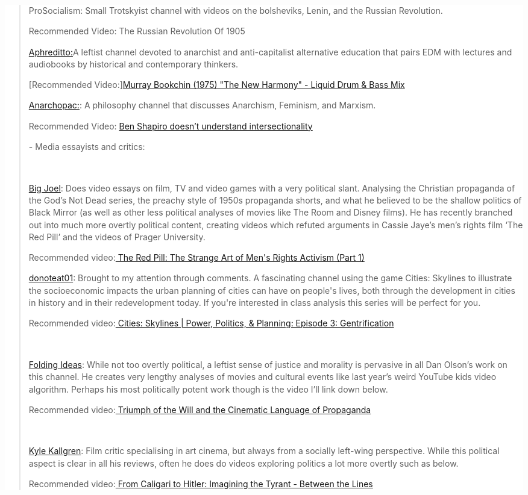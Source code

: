> ProSocialism: Small Trotskyist channel with videos on the bolsheviks, Lenin, and the Russian Revolution.
> 
> Recommended Video: The Russian Revolution Of 1905
> 
> [Aphreditto:](https://www.youtube.com/channel/UC4cBSjn3x4BimpTEP-104kA )A leftist channel devoted to anarchist and anti-capitalist alternative education that pairs EDM with lectures and audiobooks by historical and contemporary thinkers.
> 
> [Recommended Video:][Murray Bookchin (1975) "The New Harmony" - Liquid Drum & Bass Mix](https://www.youtube.com/channel/UC4cBSjn3x4BimpTEP-104kA)
> 
> [Anarchopac:](https://www.youtube.com/user/anarchopac): A philosophy channel that discusses Anarchism, Feminism, and Marxism.
> 
> Recommended Video: [Ben Shapiro doesn’t understand intersectionality](https://youtu.be/j_srHFez588)
> 
> \- Media essayists and critics:
> 
> &#x200B;
> 
> [Big Joel](https://www.youtube.com/channel/UCaN8DZdc8EHo5y1LsQWMiig): Does video essays on film, TV and video games with a very political slant. Analysing the Christian propaganda of the God’s Not Dead series, the preachy style of 1950s propaganda shorts, and what he believed to be the shallow politics of Black Mirror (as well as other less political analyses of movies like The Room and Disney films). He has recently branched out into much more overtly political content, creating videos which refuted arguments in Cassie Jaye’s men’s rights film ‘The Red Pill’ and the videos of Prager University.
> 
> Recommended video:[ The Red Pill: The Strange Art of Men's Rights Activism (Part 1)](https://www.youtube.com/watch?v=xDI4F7eWu7k)
> 
> [donoteat01](https://www.youtube.com/user/donoteat01): Brought to my attention through comments. A fascinating channel using the game Cities: Skylines to illustrate the socioeconomic impacts the urban planning of cities can have on people's lives, both through the development in cities in history and in their redevelopment today. If you're interested in class analysis this series will be perfect for you.
> 
> Recommended video:[ Cities: Skylines | Power, Politics, & Planning: Episode 3: Gentrification](https://www.youtube.com/watch?v=LdeirDrinWk)
> 
> &#x200B;
> 
> [Folding Ideas](https://www.youtube.com/channel/UCyNtlmLB73-7gtlBz00XOQQ): While not too overtly political, a leftist sense of justice and morality is pervasive in all Dan Olson’s work on this channel. He creates very lengthy analyses of movies and cultural events like last year’s weird YouTube kids video algorithm. Perhaps his most politically potent work though is the video I’ll link down below.
> 
> Recommended video:[ Triumph of the Will and the Cinematic Language of Propaganda](https://www.youtube.com/watch?v=jJ1Qm1Z_D7w)
> 
> &#x200B;
> 
> [Kyle Kallgren](https://www.youtube.com/channel/UC0KaZd_ki4l2EUc1GY9u5Ew): Film critic specialising in art cinema, but always from a socially left-wing perspective. While this political aspect is clear in all his reviews, often he does do videos exploring politics a lot more overtly such as below.
> 
> Recommended video:[ From Caligari to Hitler: Imagining the Tyrant - Between the Lines](https://www.youtube.com/watch?v=ndFysO2JunE)
> 